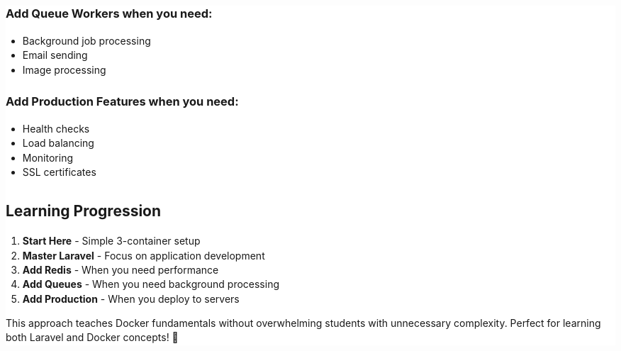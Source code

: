 ### Add Queue Workers when you need:
- Background job processing
- Email sending
- Image processing

### Add Production Features when you need:
- Health checks
- Load balancing
- Monitoring
- SSL certificates

## Learning Progression

1. **Start Here** - Simple 3-container setup
2. **Master Laravel** - Focus on application development
3. **Add Redis** - When you need performance
4. **Add Queues** - When you need background processing
5. **Add Production** - When you deploy to servers

This approach teaches Docker fundamentals without overwhelming students with unnecessary complexity. Perfect for learning both Laravel and Docker concepts! 🚀
